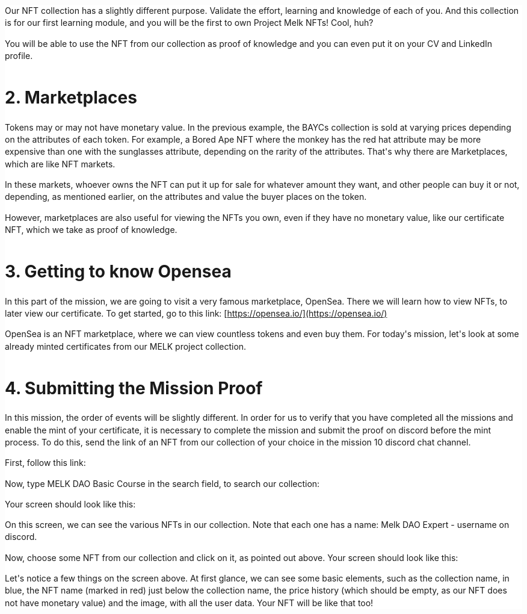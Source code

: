 Our NFT collection has a slightly different purpose. Validate the effort, learning and knowledge of each of you. And this collection is for our first learning module, and you will be the first to own Project Melk NFTs! Cool, huh?

You will be able to use the NFT from our collection as proof of knowledge and you can even put it on your CV and LinkedIn profile.

# 2. Marketplaces

Tokens may or may not have monetary value. In the previous example, the BAYCs collection is sold at varying prices depending on the attributes of each token. For example, a Bored Ape NFT where the monkey has the red hat attribute may be more expensive than one with the sunglasses attribute, depending on the rarity of the attributes. That's why there are Marketplaces, which are like NFT markets.

In these markets, whoever owns the NFT can put it up for sale for whatever amount they want, and other people can buy it or not, depending, as mentioned earlier, on the attributes and value the buyer places on the token.

However, marketplaces are also useful for viewing the NFTs you own, even if they have no monetary value, like our certificate NFT, which we take as proof of knowledge.

# 3. Getting to know Opensea

In this part of the mission, we are going to visit a very famous marketplace, OpenSea. There we will learn how to view NFTs, to later view our certificate. To get started, go to this link: [https://opensea.io/](https://opensea.io/)

OpenSea is an NFT marketplace, where we can view countless tokens and even buy them. For today's mission, let's look at some already minted certificates from our MELK project collection.

# 4. Submitting the Mission Proof

In this mission, the order of events will be slightly different. In order for us to verify that you have completed all the missions and enable the mint of your certificate, it is necessary to complete the mission and submit the proof on discord before the mint process. To do this, send the link of an NFT from our collection of your choice in the mission 10 discord chat channel.

First, follow this link:

Now, type MELK DAO Basic Course in the search field, to search our collection:

Your screen should look like this:

On this screen, we can see the various NFTs in our collection. Note that each one has a name: Melk DAO Expert - username on discord.

Now, choose some NFT from our collection and click on it, as pointed out above. Your screen should look like this:

Let's notice a few things on the screen above. At first glance, we can see some basic elements, such as the collection name, in blue, the NFT name (marked in red) just below the collection name, the price history (which should be empty, as our NFT does not have monetary value) and the image, with all the user data. Your NFT will be like that too!
